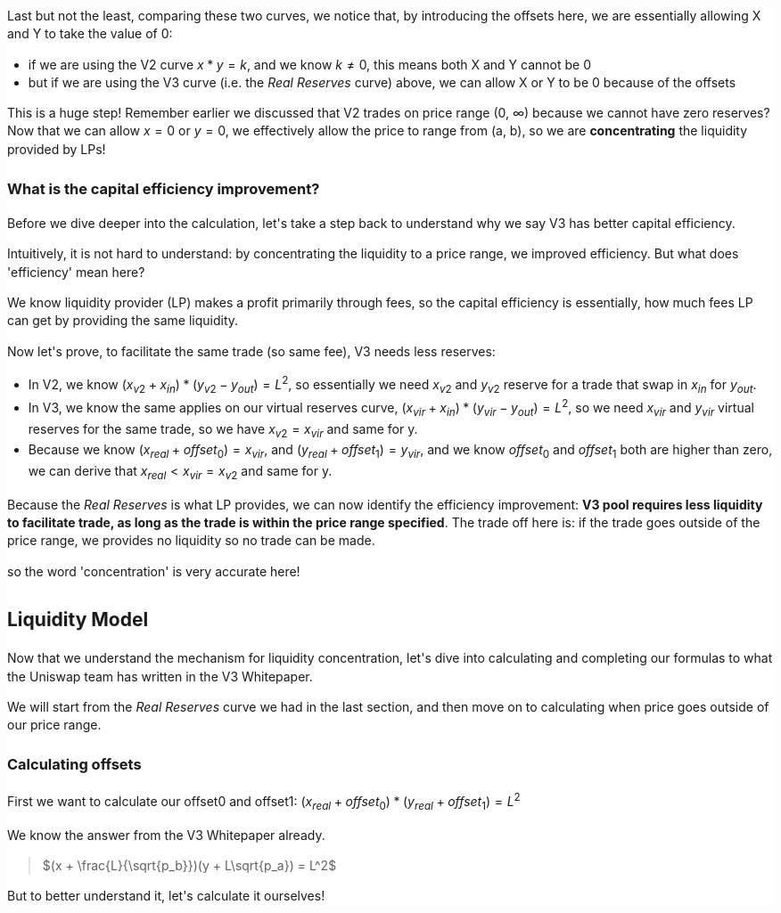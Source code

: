 Last but not the least, comparing these two curves, we notice that, by introducing the offsets here, we are essentially allowing X and Y to take the value of 0:
- if we are using the V2 curve $x * y = k$, and we know $k \neq 0$, this means both X and Y cannot be 0
- but if we are using the V3 curve (i.e. the *Real Reserves* curve) above, we can allow X or Y to be 0 because of the offsets

This is a huge step! Remember earlier we discussed that V2 trades on price range (0, ∞) because we cannot have zero reserves? Now that we can allow $x = 0$ or $y = 0$, we effectively allow the price to range from (a, b), so we are **concentrating** the liquidity provided by LPs!

### What is the capital efficiency improvement?
Before we dive deeper into the calculation, let's take a step back to understand why we say V3 has better capital efficiency.

Intuitively, it is not hard to understand: by concentrating the liquidity to a price range, we improved efficiency. But what does 'efficiency' mean here?

We know liquidity provider (LP) makes a profit primarily through fees, so the capital efficiency is essentially, how much fees LP can get by providing the same liquidity.

Now let's prove, to facilitate the same trade (so same fee), V3 needs less reserves:

- In V2, we know $(x_{v2} + x_{in}) * (y_{v2} - y_{out}) = L^2$, so essentially we need $x_{v2}$ and $y_{v2}$ reserve for a trade that swap in $x_{in}$ for $y_{out}$. 
- In V3, we know the same applies on our virtual reserves curve, $(x_{vir} + x_{in}) * (y_{vir} - y_{out}) = L^2$, so we need $x_{vir}$ and $y_{vir}$ virtual reserves for the same trade, so we have $x_{v2} = x_{vir}$ and same for y.
- Because we know $(x_{real} + offset_0) = x_{vir}$, and $(y_{real} + offset_1) = y_{vir}$, and we know $offset_0$ and $offset_1$ both are higher than zero, we can derive that $x_{real} < x_{vir} = x_{v2}$ and same for y.

Because the *Real Reserves* is what LP provides, we can now identify the efficiency improvement: **V3 pool requires less liquidity to facilitate trade, as long as the trade is within the price range specified**. The trade off here is: if the trade goes outside of the price range, we provides no liquidity so no trade can be made.

so the word 'concentration' is very accurate here!

## Liquidity Model

Now that we understand the mechanism for liquidity concentration, let's dive into calculating and completing our formulas to what the Uniswap team has written in the V3 Whitepaper.

We will start from the *Real Reserves* curve we had in the last section, and then move on to calculating when price goes outside of our price range.

### Calculating offsets
First we want to calculate our offset0 and offset1:
$(x_{real} + offset_0) * (y_{real} + offset_1) = L^2$

We know the answer from the V3 Whitepaper already.
> $(x + \frac{L}{\sqrt{p_b}})(y + L\sqrt{p_a}) = L^2$

But to better understand it, let's calculate it ourselves!

